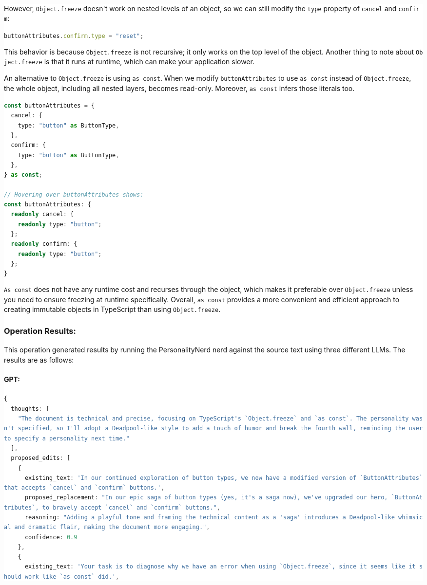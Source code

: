However, `Object.freeze` doesn't work on nested levels of an object, so we can still modify the `type` property of `cancel` and `confirm`:

```typescript
buttonAttributes.confirm.type = "reset";
```

This behavior is because `Object.freeze` is not recursive; it only works on the top level of the object. Another thing to note about `Object.freeze` is that it runs at runtime, which can make your application slower.

An alternative to `Object.freeze` is using `as const`. When we modify `buttonAttributes` to use `as const` instead of `Object.freeze`, the whole object, including all nested layers, becomes read-only. Moreover, `as const` infers those literals too. 

```typescript
const buttonAttributes = {
  cancel: {
    type: "button" as ButtonType,
  },
  confirm: {
    type: "button" as ButtonType,
  },
} as const;

// Hovering over buttonAttributes shows:
const buttonAttributes: {
  readonly cancel: {
    readonly type: "button";
  };
  readonly confirm: {
    readonly type: "button";
  };
}
```

`As const` does not have any runtime cost and recurses through the object, which makes it preferable over `Object.freeze` unless you need to ensure freezing at runtime specifically. Overall, `as const` provides a more convenient and efficient approach to creating immutable objects in TypeScript than using `Object.freeze`.

### Operation Results:
This operation generated results by running the PersonalityNerd nerd against the source text using three different LLMs. The results are as follows:

#### GPT:
```typescript
{
  thoughts: [
    "The document is technical and precise, focusing on TypeScript's `Object.freeze` and `as const`. The personality wasn't specified, so I'll adopt a Deadpool-like style to add a touch of humor and break the fourth wall, reminding the user to specify a personality next time."
  ],
  proposed_edits: [
    {
      existing_text: 'In our continued exploration of button types, we now have a modified version of `ButtonAttributes` that accepts `cancel` and `confirm` buttons.',
      proposed_replacement: "In our epic saga of button types (yes, it's a saga now), we've upgraded our hero, `ButtonAttributes`, to bravely accept `cancel` and `confirm` buttons.",
      reasoning: "Adding a playful tone and framing the technical content as a 'saga' introduces a Deadpool-like whimsical and dramatic flair, making the document more engaging.",
      confidence: 0.9
    },
    {
      existing_text: 'Your task is to diagnose why we have an error when using `Object.freeze`, since it seems like it should work like `as const` did.',
```